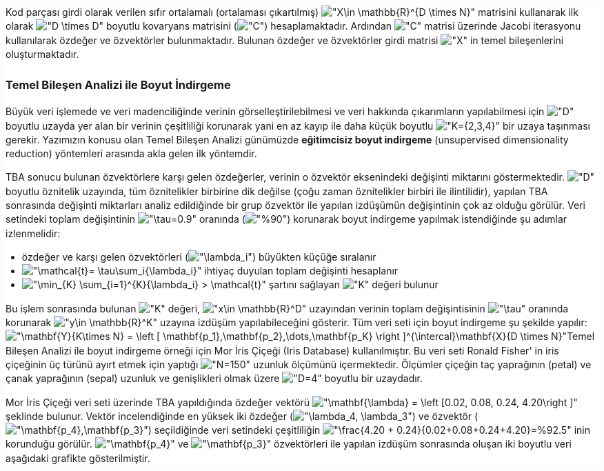 Kod parçası girdi olarak verilen sıfır ortalamalı (ortalaması çıkartılmış) !["X\in \mathbb{R}^{D \times N}"](https://render.githubusercontent.com/render/math?math=X%5cin%20%5cmathbb%7bR%7d%5e%7bD%20%5ctimes%20N%7d) matrisini kullanarak ilk olarak !["D \times D"](https://render.githubusercontent.com/render/math?math=D%20%5ctimes%20D) boyutlu kovaryans matrisini (!["C"](https://render.githubusercontent.com/render/math?math=C)) hesaplamaktadır. Ardından !["C"](https://render.githubusercontent.com/render/math?math=C) matrisi üzerinde Jacobi iterasyonu kullanılarak özdeğer ve özvektörler bulunmaktadır. Bulunan özdeğer ve özvektörler girdi matrisi !["X"](https://render.githubusercontent.com/render/math?math=X) in temel bileşenlerini oluşturmaktadır.

### Temel Bileşen Analizi ile Boyut İndirgeme
Büyük veri işlemede ve veri madenciliğinde verinin görselleştirilebilmesi ve veri hakkında çıkarımların yapılabilmesi için !["D"](https://render.githubusercontent.com/render/math?math=D) boyutlu uzayda yer alan bir verinin çeşitliliği korunarak yani en az kayıp ile daha küçük boyutlu !["K=\{2,3,4\}"](https://render.githubusercontent.com/render/math?math=K%3d%5c%7b2%2c3%2c4%5c%7d) bir uzaya taşınması gerekir. Yazımızın konusu olan Temel Bileşen Analizi günümüzde **eğitimcisiz boyut indirgeme** (unsupervised dimensionality reduction) yöntemleri arasında akla gelen ilk yöntemdir.

TBA sonucu bulunan özvektörlere karşı gelen özdeğerler, verinin o özvektör eksenindeki değişinti miktarını göstermektedir. !["D"](https://render.githubusercontent.com/render/math?math=D) boyutlu öznitelik uzayında, tüm öznitelikler birbirine dik değilse (çoğu zaman öznitelikler birbiri ile ilintilidir), yapılan TBA sonrasında değişinti miktarları analiz edildiğinde bir grup özvektör ile yapılan izdüşümün değişintinin çok az olduğu görülür. Veri setindeki toplam değişintinin !["\tau=0.9"](https://render.githubusercontent.com/render/math?math=%5ctau%3d0.9) oranında (!["\%90"](https://render.githubusercontent.com/render/math?math=%5c%2590)) korunarak boyut indirgeme yapılmak istendiğinde şu adımlar izlenmelidir:

* özdeğer ve karşı gelen özvektörleri (!["\lambda_i"](https://render.githubusercontent.com/render/math?math=%5clambda_i)) büyükten küçüğe sıralanır
* !["\mathcal{t}= \tau\sum_i{\lambda_i}"](https://render.githubusercontent.com/render/math?math=%5cmathcal%7bt%7d%3d%20%5ctau%5csum_i%7b%5clambda_i%7d) ihtiyaç duyulan toplam değişinti hesaplanır
* !["\min_{K} \sum_{i=1}^{K}{\lambda_i} > \mathcal{t}"](https://render.githubusercontent.com/render/math?math=%5cmin_%7bK%7d%20%5csum_%7bi%3d1%7d%5e%7bK%7d%7b%5clambda_i%7d%20%3e%20%5cmathcal%7bt%7d) şartını sağlayan !["K"](https://render.githubusercontent.com/render/math?math=K) değeri bulunur

Bu işlem sonrasında bulunan !["K"](https://render.githubusercontent.com/render/math?math=K) değeri, !["x\in \mathbb{R}^D"](https://render.githubusercontent.com/render/math?math=x%5cin%20%5cmathbb%7bR%7d%5eD) uzayından verinin toplam değişintisinin !["\tau"](https://render.githubusercontent.com/render/math?math=%5ctau) oranında korunarak !["y\in \mathbb{R}^K"](https://render.githubusercontent.com/render/math?math=y%5cin%20%5cmathbb%7bR%7d%5eK) uzayına izdüşüm yapılabileceğini gösterir. Tüm veri seti için boyut indirgeme şu şekilde yapılır: !["\mathbf{Y}_{K\times N} = \left [ \mathbf{p_1},\mathbf{p_2},\dots,\mathbf{p_K} \right ]^{\intercal}\mathbf{X}_{D \times N}"](https://render.githubusercontent.com/render/math?math=%5cmathbf%7bY%7d_%7bK%5ctimes%20N%7d%20%3d%20%5cleft%20%5b%20%5cmathbf%7bp_1%7d%2c%5cmathbf%7bp_2%7d%2c%5cdots%2c%5cmathbf%7bp_K%7d%20%5cright%20%5d%5e%7b%5cintercal%7d%5cmathbf%7bX%7d_%7bD%20%5ctimes%20N%7d)Temel Bileşen Analizi ile boyut indirgeme örneği için Mor İris Çiçeği (Iris Database) kullanılmıştır. Bu veri seti Ronald Fisher' in iris çiçeğinin üç türünü ayırt etmek için yaptığı !["N=150"](https://render.githubusercontent.com/render/math?math=N%3d150) uzunluk ölçümünü içermektedir. Ölçümler çiçeğin taç yaprağının (petal) ve çanak yaprağının (sepal) uzunluk ve genişlikleri olmak üzere !["D=4"](https://render.githubusercontent.com/render/math?math=D%3d4) boyutlu bir uzaydadır.

Mor İris Çiçeği veri seti üzerinde TBA yapıldığında özdeğer vektörü !["\mathbf{\lambda} = \left [0.02, 0.08, 0.24, 4.20\right ]"](https://render.githubusercontent.com/render/math?math=%5cmathbf%7b%5clambda%7d%20%3d%20%5cleft%20%5b0.02%2c%200.08%2c%200.24%2c%204.20%5cright%20%5d) şeklinde bulunur. Vektör incelendiğinde en yüksek iki özdeğer (!["\lambda_4, \lambda_3"](https://render.githubusercontent.com/render/math?math=%5clambda_4%2c%20%5clambda_3)) ve özvektör (!["\mathbf{p_4},\mathbf{p_3}"](https://render.githubusercontent.com/render/math?math=%5cmathbf%7bp_4%7d%2c%5cmathbf%7bp_3%7d)) seçildiğinde veri setindeki çeşitliliğin !["\frac{4.20 + 0.24}{0.02+0.08+0.24+4.20}=\%92.5"](https://render.githubusercontent.com/render/math?math=%5cfrac%7b4.20%20%2b%200.24%7d%7b0.02%2b0.08%2b0.24%2b4.20%7d%3d%5c%2592.5) inin korunduğu görülür. !["\mathbf{p_4}"](https://render.githubusercontent.com/render/math?math=%5cmathbf%7bp_4%7d) ve !["\mathbf{p_3}"](https://render.githubusercontent.com/render/math?math=%5cmathbf%7bp_3%7d) özvektörleri ile yapılan izdüşüm sonrasında oluşan iki boyutlu  veri aşağıdaki grafikte gösterilmiştir.


[RESOURCES]: # (List of the resources used by the blog post)
[pca_proof]: /assets/post_resources/principal_component_analysis/pca_proof.png
[plotly_iris_plot]: /assets/post_resources/principal_component_analysis/plotly_iris_plot.png
[pca_fail_data_example]: /assets/post_resources/principal_component_analysis/pca_fail_data_example.png